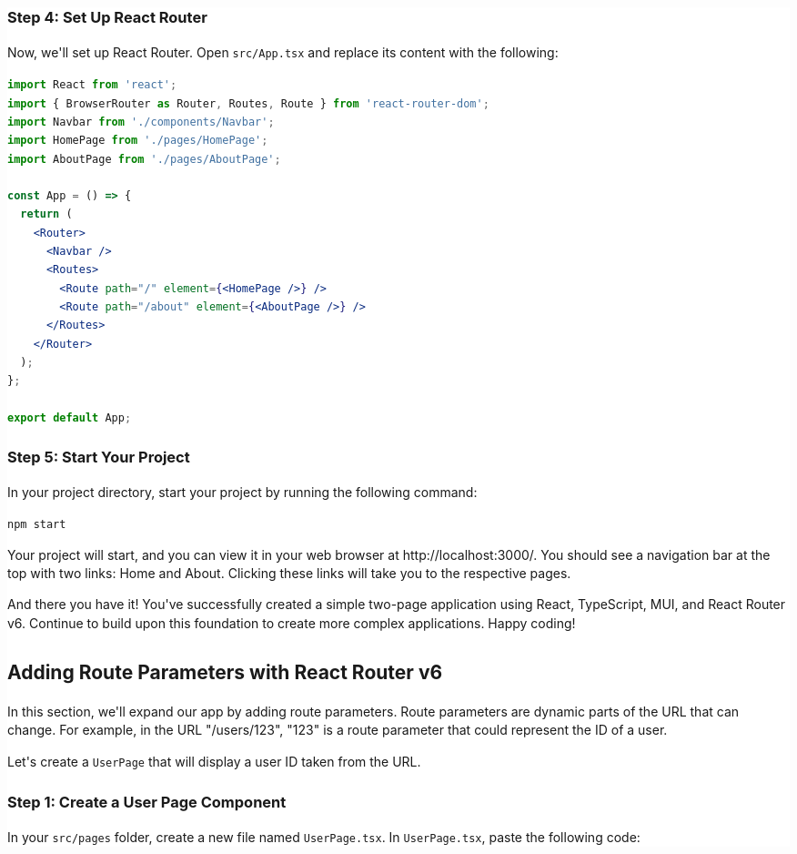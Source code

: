 ### Step 4: Set Up React Router

Now, we'll set up React Router. Open `src/App.tsx` and replace its content with the following:

```jsx
import React from 'react';
import { BrowserRouter as Router, Routes, Route } from 'react-router-dom';
import Navbar from './components/Navbar';
import HomePage from './pages/HomePage';
import AboutPage from './pages/AboutPage';

const App = () => {
  return (
    <Router>
      <Navbar />
      <Routes>
        <Route path="/" element={<HomePage />} />
        <Route path="/about" element={<AboutPage />} />
      </Routes>
    </Router>
  );
};

export default App;
```

### Step 5: Start Your Project

In your project directory, start your project by running the following command:

```bash
npm start
```

Your project will start, and you can view it in your web browser at http://localhost:3000/. You should see a navigation bar at the top with two links: Home and About. Clicking these links will take you to the respective pages.

And there you have it! You've successfully created a simple two-page application using React, TypeScript, MUI, and React Router v6. Continue to build upon this foundation to create more complex applications. Happy coding!

## Adding Route Parameters with React Router v6

In this section, we'll expand our app by adding route parameters. Route parameters are dynamic parts of the URL that can change. For example, in the URL "/users/123", "123" is a route parameter that could represent the ID of a user.

Let's create a `UserPage` that will display a user ID taken from the URL.

### Step 1: Create a User Page Component

In your `src/pages` folder, create a new file named `UserPage.tsx`. In `UserPage.tsx`, paste the following code:
